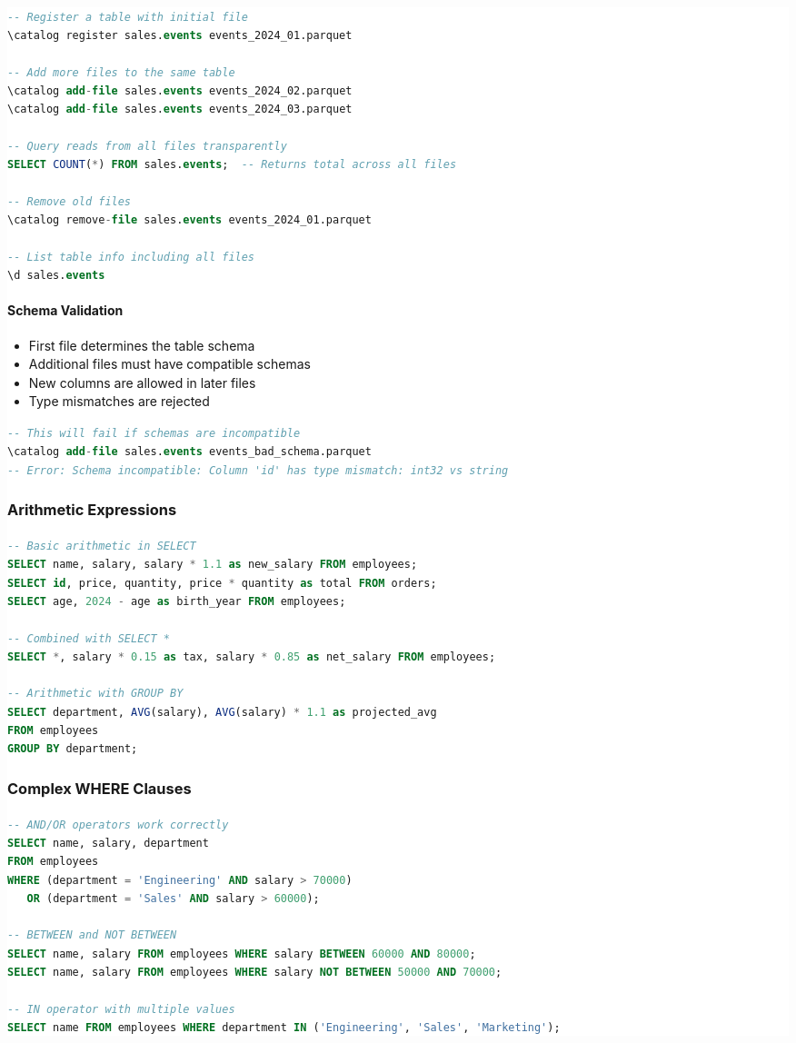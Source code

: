 ```sql
-- Register a table with initial file
\catalog register sales.events events_2024_01.parquet

-- Add more files to the same table
\catalog add-file sales.events events_2024_02.parquet
\catalog add-file sales.events events_2024_03.parquet

-- Query reads from all files transparently
SELECT COUNT(*) FROM sales.events;  -- Returns total across all files

-- Remove old files
\catalog remove-file sales.events events_2024_01.parquet

-- List table info including all files
\d sales.events
```

#### Schema Validation

- First file determines the table schema
- Additional files must have compatible schemas
- New columns are allowed in later files
- Type mismatches are rejected

```sql
-- This will fail if schemas are incompatible
\catalog add-file sales.events events_bad_schema.parquet
-- Error: Schema incompatible: Column 'id' has type mismatch: int32 vs string
```

### Arithmetic Expressions
```sql
-- Basic arithmetic in SELECT
SELECT name, salary, salary * 1.1 as new_salary FROM employees;
SELECT id, price, quantity, price * quantity as total FROM orders;
SELECT age, 2024 - age as birth_year FROM employees;

-- Combined with SELECT *
SELECT *, salary * 0.15 as tax, salary * 0.85 as net_salary FROM employees;

-- Arithmetic with GROUP BY
SELECT department, AVG(salary), AVG(salary) * 1.1 as projected_avg
FROM employees 
GROUP BY department;
```

### Complex WHERE Clauses
```sql
-- AND/OR operators work correctly
SELECT name, salary, department 
FROM employees 
WHERE (department = 'Engineering' AND salary > 70000) 
   OR (department = 'Sales' AND salary > 60000);

-- BETWEEN and NOT BETWEEN
SELECT name, salary FROM employees WHERE salary BETWEEN 60000 AND 80000;
SELECT name, salary FROM employees WHERE salary NOT BETWEEN 50000 AND 70000;

-- IN operator with multiple values
SELECT name FROM employees WHERE department IN ('Engineering', 'Sales', 'Marketing');
```
